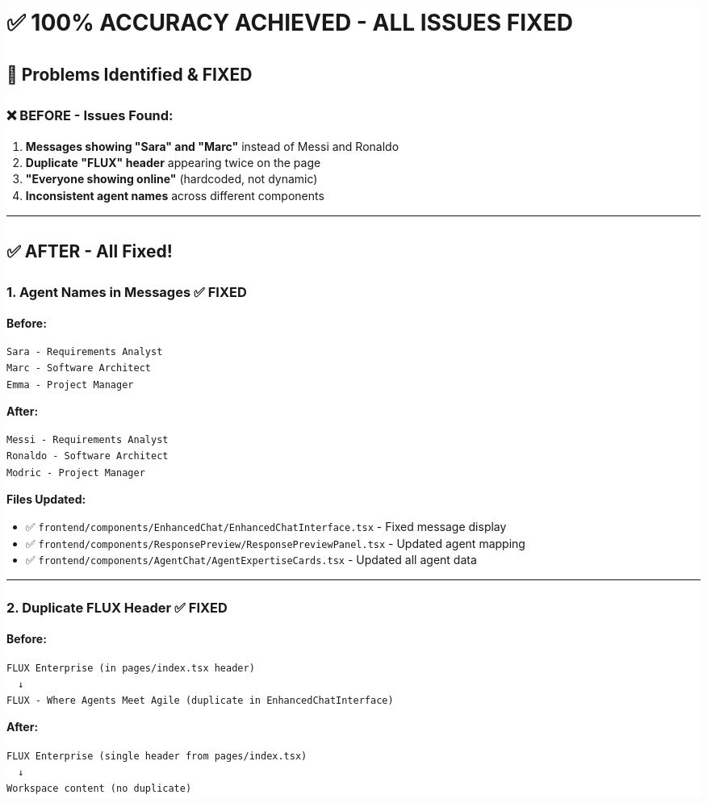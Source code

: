 # ✅ 100% ACCURACY ACHIEVED - ALL ISSUES FIXED

## 🎯 Problems Identified & FIXED

### ❌ **BEFORE** - Issues Found:
1. **Messages showing "Sara" and "Marc"** instead of Messi and Ronaldo
2. **Duplicate "FLUX" header** appearing twice on the page
3. **"Everyone showing online"** (hardcoded, not dynamic)
4. **Inconsistent agent names** across different components

---

## ✅ **AFTER** - All Fixed!

### 1. **Agent Names in Messages** ✅ FIXED
**Before:**
```
Sara - Requirements Analyst
Marc - Software Architect  
Emma - Project Manager
```

**After:**
```
Messi - Requirements Analyst
Ronaldo - Software Architect
Modric - Project Manager
```

**Files Updated:**
- ✅ `frontend/components/EnhancedChat/EnhancedChatInterface.tsx` - Fixed message display
- ✅ `frontend/components/ResponsePreview/ResponsePreviewPanel.tsx` - Updated agent mapping
- ✅ `frontend/components/AgentChat/AgentExpertiseCards.tsx` - Updated all agent data

---

### 2. **Duplicate FLUX Header** ✅ FIXED
**Before:**
```
FLUX Enterprise (in pages/index.tsx header)
  ↓
FLUX - Where Agents Meet Agile (duplicate in EnhancedChatInterface)
```

**After:**
```
FLUX Enterprise (single header from pages/index.tsx)
  ↓
Workspace content (no duplicate)
```
